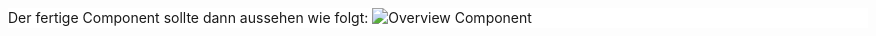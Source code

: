 Der fertige Component sollte dann aussehen wie folgt:
![Overview Component](../images/ngrx_applied_exercise_3_overview_page.png)

